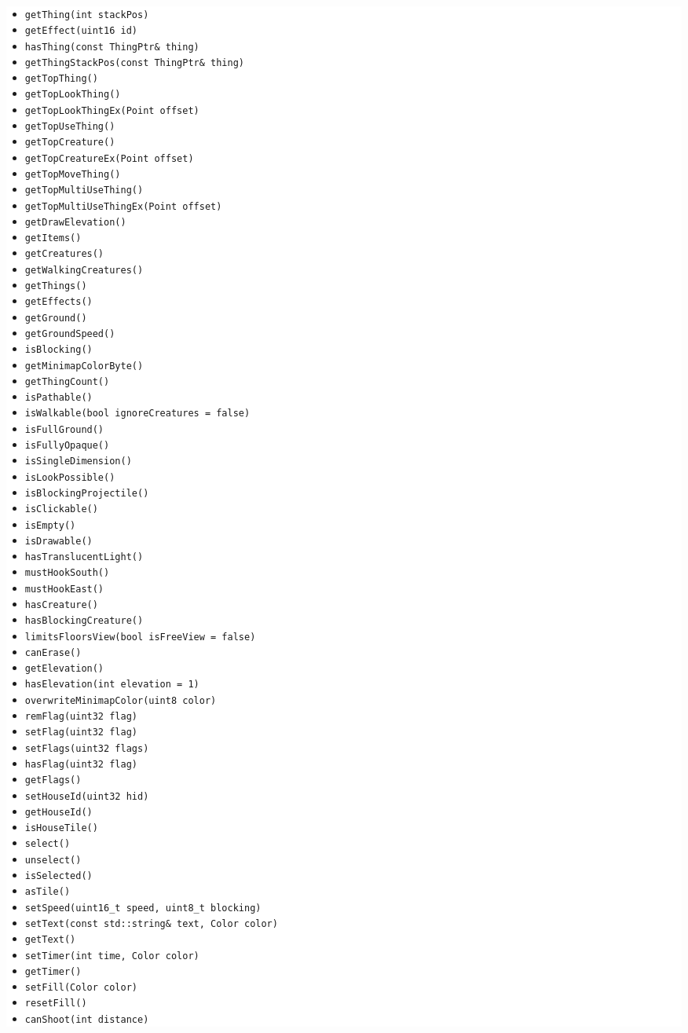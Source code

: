 - `getThing(int stackPos)`
- `getEffect(uint16 id)`
- `hasThing(const ThingPtr& thing)`
- `getThingStackPos(const ThingPtr& thing)`
- `getTopThing()`
- `getTopLookThing()`
- `getTopLookThingEx(Point offset)`
- `getTopUseThing()`
- `getTopCreature()`
- `getTopCreatureEx(Point offset)`
- `getTopMoveThing()`
- `getTopMultiUseThing()`
- `getTopMultiUseThingEx(Point offset)`
- `getDrawElevation()`
- `getItems()`
- `getCreatures()`
- `getWalkingCreatures()`
- `getThings()`
- `getEffects()`
- `getGround()`
- `getGroundSpeed()`
- `isBlocking()`
- `getMinimapColorByte()`
- `getThingCount()`
- `isPathable()`
- `isWalkable(bool ignoreCreatures = false)`
- `isFullGround()`
- `isFullyOpaque()`
- `isSingleDimension()`
- `isLookPossible()`
- `isBlockingProjectile()`
- `isClickable()`
- `isEmpty()`
- `isDrawable()`
- `hasTranslucentLight()`
- `mustHookSouth()`
- `mustHookEast()`
- `hasCreature()`
- `hasBlockingCreature()`
- `limitsFloorsView(bool isFreeView = false)`
- `canErase()`
- `getElevation()`
- `hasElevation(int elevation = 1)`
- `overwriteMinimapColor(uint8 color)`
- `remFlag(uint32 flag)`
- `setFlag(uint32 flag)`
- `setFlags(uint32 flags)`
- `hasFlag(uint32 flag)`
- `getFlags()`
- `setHouseId(uint32 hid)`
- `getHouseId()`
- `isHouseTile()`
- `select()`
- `unselect()`
- `isSelected()`
- `asTile()`
- `setSpeed(uint16_t speed, uint8_t blocking)`
- `setText(const std::string& text, Color color)`
- `getText()`
- `setTimer(int time, Color color)`
- `getTimer()`
- `setFill(Color color)`
- `resetFill()`
- `canShoot(int distance)`